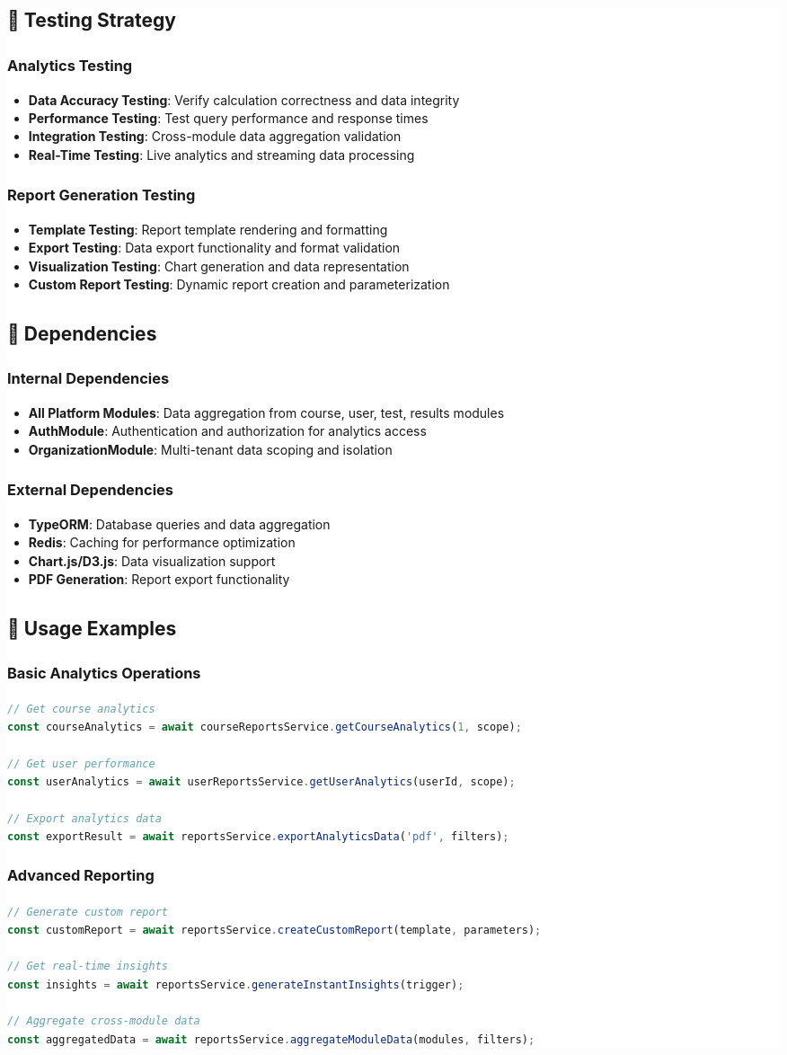 ## 🧪 Testing Strategy

### Analytics Testing
- **Data Accuracy Testing**: Verify calculation correctness and data integrity
- **Performance Testing**: Test query performance and response times
- **Integration Testing**: Cross-module data aggregation validation
- **Real-Time Testing**: Live analytics and streaming data processing

### Report Generation Testing
- **Template Testing**: Report template rendering and formatting
- **Export Testing**: Data export functionality and format validation
- **Visualization Testing**: Chart generation and data representation
- **Custom Report Testing**: Dynamic report creation and parameterization

## 🔗 Dependencies

### Internal Dependencies
- **All Platform Modules**: Data aggregation from course, user, test, results modules
- **AuthModule**: Authentication and authorization for analytics access
- **OrganizationModule**: Multi-tenant data scoping and isolation

### External Dependencies
- **TypeORM**: Database queries and data aggregation
- **Redis**: Caching for performance optimization
- **Chart.js/D3.js**: Data visualization support
- **PDF Generation**: Report export functionality

## 🚀 Usage Examples

### Basic Analytics Operations
```typescript
// Get course analytics
const courseAnalytics = await courseReportsService.getCourseAnalytics(1, scope);

// Get user performance
const userAnalytics = await userReportsService.getUserAnalytics(userId, scope);

// Export analytics data
const exportResult = await reportsService.exportAnalyticsData('pdf', filters);
```

### Advanced Reporting
```typescript
// Generate custom report
const customReport = await reportsService.createCustomReport(template, parameters);

// Get real-time insights
const insights = await reportsService.generateInstantInsights(trigger);

// Aggregate cross-module data
const aggregatedData = await reportsService.aggregateModuleData(modules, filters);
```
